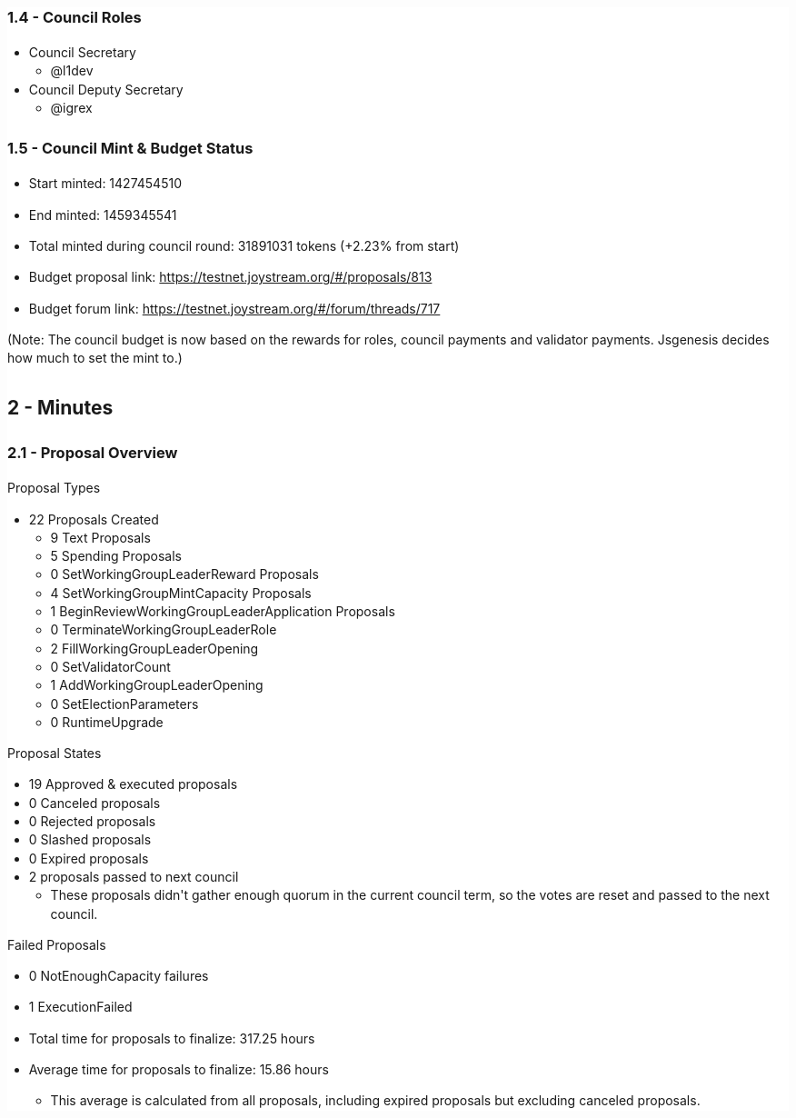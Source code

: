 
### 1.4 - Council Roles
* Council Secretary
    * @l1dev
* Council Deputy Secretary
    * @igrex

### 1.5 - Council Mint & Budget Status
* Start minted: 1427454510
* End minted: 1459345541
* Total minted during council round: 31891031 tokens (+2.23% from start)

* Budget proposal link: https://testnet.joystream.org/#/proposals/813
* Budget forum link: https://testnet.joystream.org/#/forum/threads/717

(Note: The council budget is now based on the rewards for roles, council payments and validator payments. Jsgenesis decides how much to set the mint to.)

## 2 - Minutes
### 2.1 - Proposal Overview
Proposal Types
- 22 Proposals Created
    - 9 Text Proposals
    - 5 Spending Proposals
    - 0 SetWorkingGroupLeaderReward Proposals
    - 4 SetWorkingGroupMintCapacity Proposals
    - 1 BeginReviewWorkingGroupLeaderApplication Proposals
    - 0 TerminateWorkingGroupLeaderRole
    - 2 FillWorkingGroupLeaderOpening
    - 0 SetValidatorCount
    - 1 AddWorkingGroupLeaderOpening
    - 0 SetElectionParameters
    - 0 RuntimeUpgrade

Proposal States
- 19 Approved & executed proposals
- 0 Canceled proposals
- 0 Rejected proposals
- 0 Slashed proposals
- 0 Expired proposals
- 2 proposals passed to next council
    - These proposals didn't gather enough quorum in the current council term, so the votes are reset and passed to the next council.

Failed Proposals
- 0 NotEnoughCapacity failures
- 1 ExecutionFailed

- Total time for proposals to finalize: 317.25 hours
- Average time for proposals to finalize: 15.86 hours
    - This average is calculated from all proposals, including expired proposals but excluding canceled proposals.
